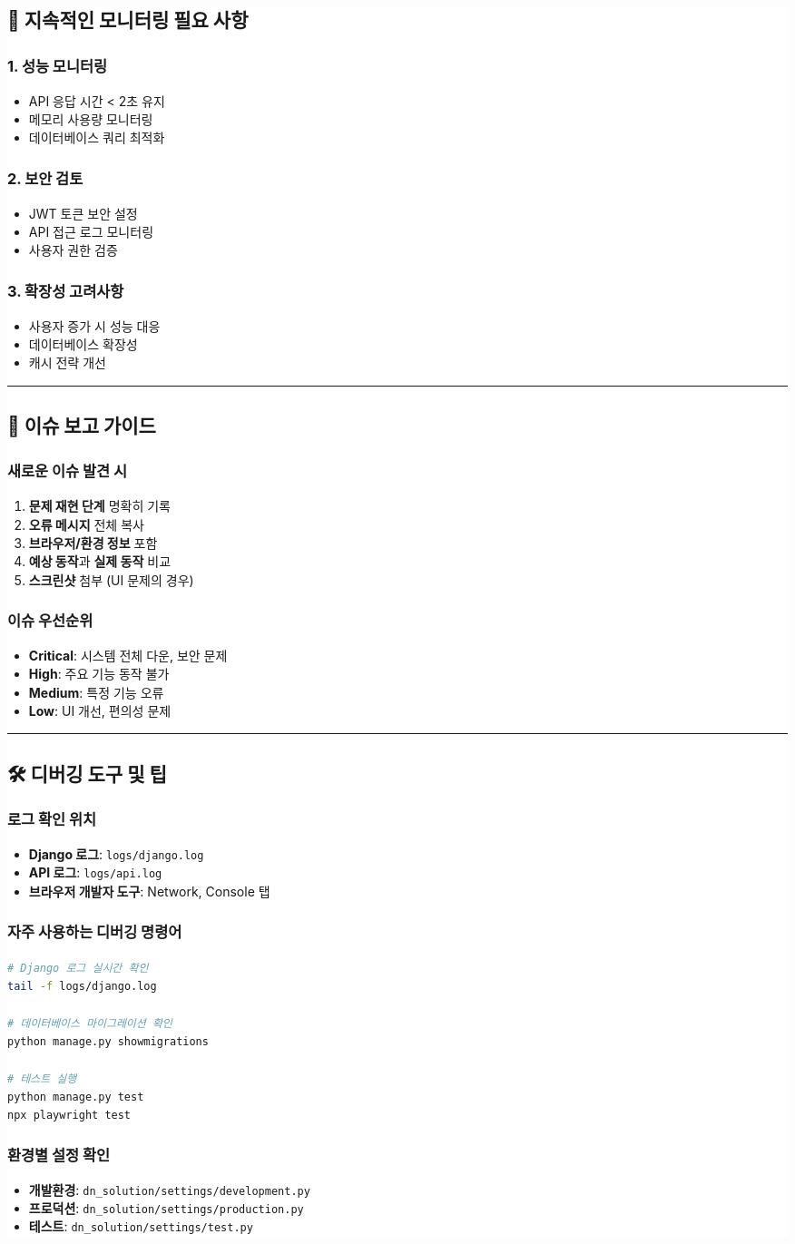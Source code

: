 
## 🔄 지속적인 모니터링 필요 사항

### 1. 성능 모니터링
- API 응답 시간 < 2초 유지
- 메모리 사용량 모니터링
- 데이터베이스 쿼리 최적화

### 2. 보안 검토
- JWT 토큰 보안 설정
- API 접근 로그 모니터링
- 사용자 권한 검증

### 3. 확장성 고려사항
- 사용자 증가 시 성능 대응
- 데이터베이스 확장성
- 캐시 전략 개선

---

## 📝 이슈 보고 가이드

### 새로운 이슈 발견 시
1. **문제 재현 단계** 명확히 기록
2. **오류 메시지** 전체 복사
3. **브라우저/환경 정보** 포함
4. **예상 동작**과 **실제 동작** 비교
5. **스크린샷** 첨부 (UI 문제의 경우)

### 이슈 우선순위
- **Critical**: 시스템 전체 다운, 보안 문제
- **High**: 주요 기능 동작 불가
- **Medium**: 특정 기능 오류
- **Low**: UI 개선, 편의성 문제

---

## 🛠️ 디버깅 도구 및 팁

### 로그 확인 위치
- **Django 로그**: `logs/django.log`
- **API 로그**: `logs/api.log`  
- **브라우저 개발자 도구**: Network, Console 탭

### 자주 사용하는 디버깅 명령어
```bash
# Django 로그 실시간 확인
tail -f logs/django.log

# 데이터베이스 마이그레이션 확인
python manage.py showmigrations

# 테스트 실행
python manage.py test
npx playwright test
```

### 환경별 설정 확인
- **개발환경**: `dn_solution/settings/development.py`
- **프로덕션**: `dn_solution/settings/production.py`
- **테스트**: `dn_solution/settings/test.py`